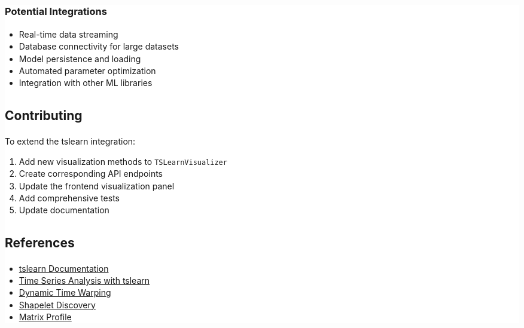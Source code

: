 ### Potential Integrations

- Real-time data streaming
- Database connectivity for large datasets
- Model persistence and loading
- Automated parameter optimization
- Integration with other ML libraries

## Contributing

To extend the tslearn integration:

1. Add new visualization methods to `TSLearnVisualizer`
2. Create corresponding API endpoints
3. Update the frontend visualization panel
4. Add comprehensive tests
5. Update documentation

## References

- [tslearn Documentation](https://tslearn.readthedocs.io/)
- [Time Series Analysis with tslearn](https://tslearn.readthedocs.io/en/stable/auto_examples/index.html)
- [Dynamic Time Warping](https://en.wikipedia.org/wiki/Dynamic_time_warping)
- [Shapelet Discovery](<https://en.wikipedia.org/wiki/Shapelet_(time_series)>)
- [Matrix Profile](https://www.cs.ucr.edu/~eamonn/MatrixProfile.html)
